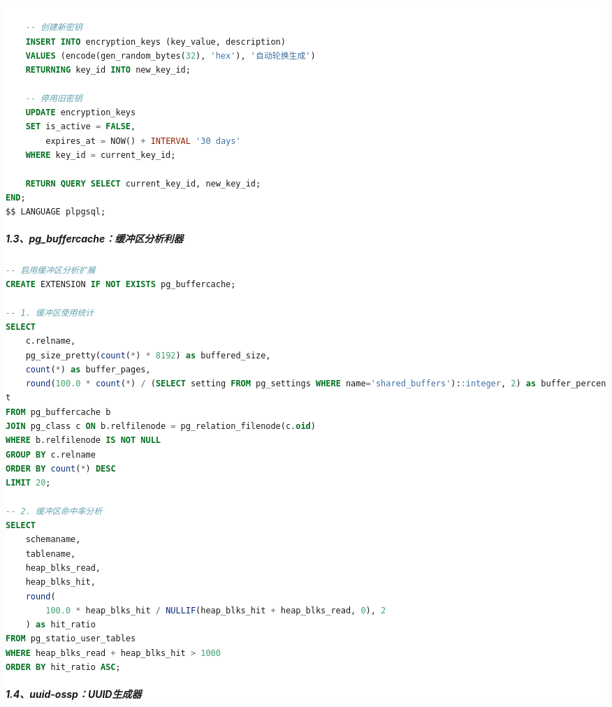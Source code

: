 ```sql

    -- 创建新密钥
    INSERT INTO encryption_keys (key_value, description)
    VALUES (encode(gen_random_bytes(32), 'hex'), '自动轮换生成')
    RETURNING key_id INTO new_key_id;

    -- 停用旧密钥
    UPDATE encryption_keys
    SET is_active = FALSE,
        expires_at = NOW() + INTERVAL '30 days'
    WHERE key_id = current_key_id;

    RETURN QUERY SELECT current_key_id, new_key_id;
END;
$$ LANGUAGE plpgsql;
```

##### 1.3、pg_buffercache：缓冲区分析利器

```sql
-- 启用缓冲区分析扩展
CREATE EXTENSION IF NOT EXISTS pg_buffercache;

-- 1. 缓冲区使用统计
SELECT
    c.relname,
    pg_size_pretty(count(*) * 8192) as buffered_size,
    count(*) as buffer_pages,
    round(100.0 * count(*) / (SELECT setting FROM pg_settings WHERE name='shared_buffers')::integer, 2) as buffer_percent
FROM pg_buffercache b
JOIN pg_class c ON b.relfilenode = pg_relation_filenode(c.oid)
WHERE b.relfilenode IS NOT NULL
GROUP BY c.relname
ORDER BY count(*) DESC
LIMIT 20;

-- 2. 缓冲区命中率分析
SELECT
    schemaname,
    tablename,
    heap_blks_read,
    heap_blks_hit,
    round(
        100.0 * heap_blks_hit / NULLIF(heap_blks_hit + heap_blks_read, 0), 2
    ) as hit_ratio
FROM pg_statio_user_tables
WHERE heap_blks_read + heap_blks_hit > 1000
ORDER BY hit_ratio ASC;
```

##### 1.4、uuid-ossp：UUID生成器
